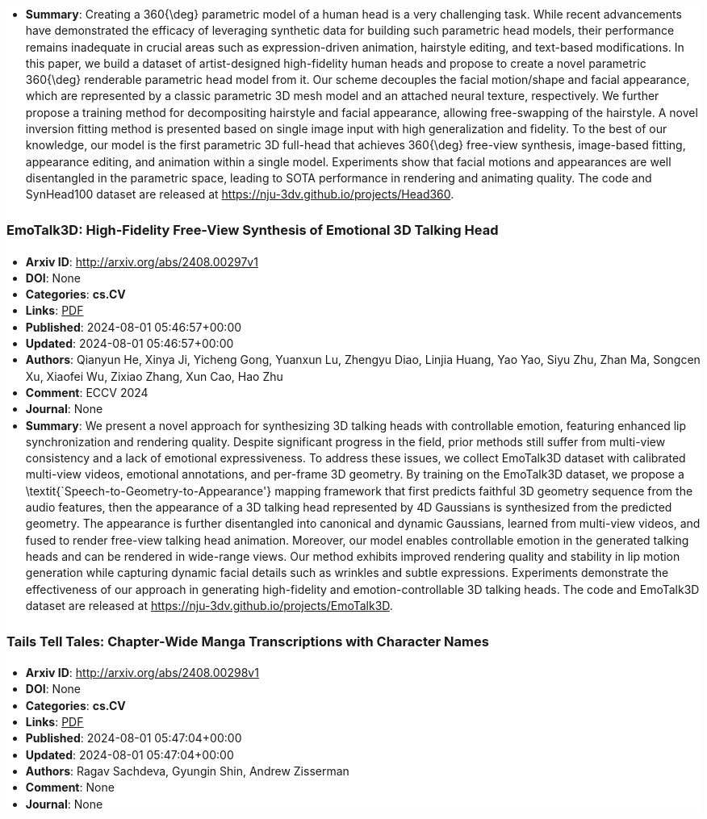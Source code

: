 - **Summary**: Creating a 360{\deg} parametric model of a human head is a very challenging task. While recent advancements have demonstrated the efficacy of leveraging synthetic data for building such parametric head models, their performance remains inadequate in crucial areas such as expression-driven animation, hairstyle editing, and text-based modifications. In this paper, we build a dataset of artist-designed high-fidelity human heads and propose to create a novel parametric 360{\deg} renderable parametric head model from it. Our scheme decouples the facial motion/shape and facial appearance, which are represented by a classic parametric 3D mesh model and an attached neural texture, respectively. We further propose a training method for decompositing hairstyle and facial appearance, allowing free-swapping of the hairstyle. A novel inversion fitting method is presented based on single image input with high generalization and fidelity. To the best of our knowledge, our model is the first parametric 3D full-head that achieves 360{\deg} free-view synthesis, image-based fitting, appearance editing, and animation within a single model. Experiments show that facial motions and appearances are well disentangled in the parametric space, leading to SOTA performance in rendering and animating quality. The code and SynHead100 dataset are released at https://nju-3dv.github.io/projects/Head360.



### EmoTalk3D: High-Fidelity Free-View Synthesis of Emotional 3D Talking Head
- **Arxiv ID**: http://arxiv.org/abs/2408.00297v1
- **DOI**: None
- **Categories**: **cs.CV**
- **Links**: [PDF](http://arxiv.org/pdf/2408.00297v1)
- **Published**: 2024-08-01 05:46:57+00:00
- **Updated**: 2024-08-01 05:46:57+00:00
- **Authors**: Qianyun He, Xinya Ji, Yicheng Gong, Yuanxun Lu, Zhengyu Diao, Linjia Huang, Yao Yao, Siyu Zhu, Zhan Ma, Songcen Xu, Xiaofei Wu, Zixiao Zhang, Xun Cao, Hao Zhu
- **Comment**: ECCV 2024
- **Journal**: None
- **Summary**: We present a novel approach for synthesizing 3D talking heads with controllable emotion, featuring enhanced lip synchronization and rendering quality. Despite significant progress in the field, prior methods still suffer from multi-view consistency and a lack of emotional expressiveness. To address these issues, we collect EmoTalk3D dataset with calibrated multi-view videos, emotional annotations, and per-frame 3D geometry. By training on the EmoTalk3D dataset, we propose a \textit{`Speech-to-Geometry-to-Appearance'} mapping framework that first predicts faithful 3D geometry sequence from the audio features, then the appearance of a 3D talking head represented by 4D Gaussians is synthesized from the predicted geometry. The appearance is further disentangled into canonical and dynamic Gaussians, learned from multi-view videos, and fused to render free-view talking head animation. Moreover, our model enables controllable emotion in the generated talking heads and can be rendered in wide-range views. Our method exhibits improved rendering quality and stability in lip motion generation while capturing dynamic facial details such as wrinkles and subtle expressions. Experiments demonstrate the effectiveness of our approach in generating high-fidelity and emotion-controllable 3D talking heads. The code and EmoTalk3D dataset are released at https://nju-3dv.github.io/projects/EmoTalk3D.



### Tails Tell Tales: Chapter-Wide Manga Transcriptions with Character Names
- **Arxiv ID**: http://arxiv.org/abs/2408.00298v1
- **DOI**: None
- **Categories**: **cs.CV**
- **Links**: [PDF](http://arxiv.org/pdf/2408.00298v1)
- **Published**: 2024-08-01 05:47:04+00:00
- **Updated**: 2024-08-01 05:47:04+00:00
- **Authors**: Ragav Sachdeva, Gyungin Shin, Andrew Zisserman
- **Comment**: None
- **Journal**: None